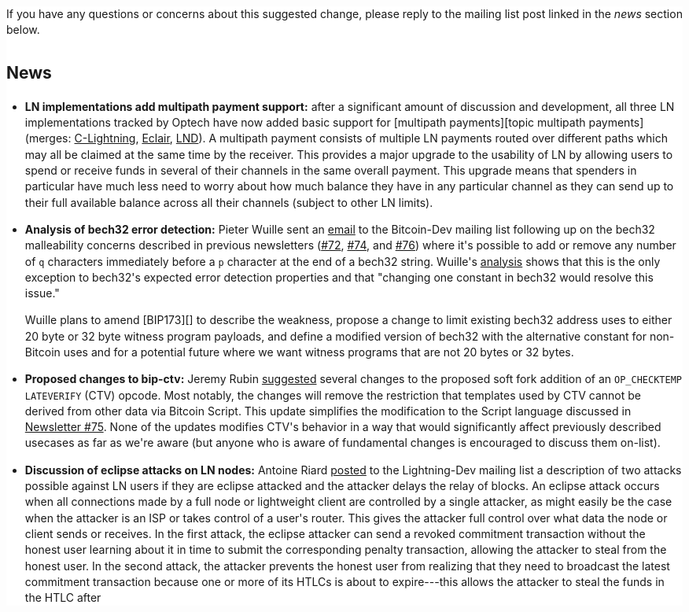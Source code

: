   If you have any questions or concerns about this suggested change,
  please reply to the mailing list post linked in the *news* section
  below.

## News

- **LN implementations add multipath payment support:** after a
  significant amount of discussion and development, all three LN
  implementations tracked by Optech have now added basic support for
  [multipath payments][topic multipath payments] (merges: [C-Lightning][mpp cl],
  [Eclair][mpp eclair], [LND][mpp lnd]).  A multipath payment
  consists of multiple LN payments routed over different paths which may
  all be claimed at the same time by the receiver.  This provides a
  major upgrade to the usability of LN by allowing users to spend or
  receive funds in several of their channels in the same overall
  payment.  This upgrade means that spenders in particular have much
  less need to worry about how much balance they have in any particular
  channel as they can send up to their full available balance across all
  their channels (subject to other LN limits).

- **Analysis of bech32 error detection:** Pieter Wuille sent an
  [email][wuille bech32 post] to the Bitcoin-Dev mailing list following
  up on the bech32 malleability concerns described in previous
  newsletters ([#72][news72 bech32], [#74][news74 bech32], and
  [#76][news76 bech32]) where it's possible to add or remove any number of `q`
  characters immediately before a `p` character at the end of a bech32
  string.  Wuille's [analysis][wuille bech32 analysis] shows that this
  is the only exception to bech32's expected error detection properties
  and that "changing one constant in bech32 would resolve this issue."

  Wuille plans to amend [BIP173][] to describe the weakness, propose a
  change to limit existing bech32 address uses to either 20 byte or 32
  byte witness program payloads, and define a modified version of
  bech32 with the alternative constant for non-Bitcoin uses and for a
  potential future where we want witness programs that are not 20
  bytes or 32 bytes.

- **Proposed changes to bip-ctv:** Jeremy Rubin [suggested][rubin ctv
  update] several changes to the proposed soft fork addition of an
  `OP_CHECKTEMPLATEVERIFY` (CTV) opcode.  Most
  notably, the changes will remove the restriction that templates
  used by CTV cannot be derived from other data via Bitcoin Script.
  This update simplifies the modification to the Script language discussed
  in [Newsletter #75][news75 ctv].  None of the
  updates modifies CTV's behavior in a way that would
  significantly affect previously described usecases as far as we're
  aware (but anyone who is aware of fundamental changes is encouraged to
  discuss them on-list).

- **Discussion of eclipse attacks on LN nodes:** Antoine Riard
  [posted][riard eclipse] to the Lightning-Dev mailing list a
  description of two attacks possible against LN users if they are
  eclipse attacked and the attacker delays the relay of blocks.  An
  eclipse attack occurs when all connections made by a full node or
  lightweight client are controlled by a single attacker, as might
  easily be the case when the attacker is an ISP or takes control of a user's
  router.  This gives the attacker full control over what data the node
  or client sends or receives.  In the first attack, the eclipse
  attacker can send a revoked commitment transaction without the
  honest user learning about it in time to submit the corresponding penalty
  transaction, allowing the attacker to steal from the honest user.
  In the second attack, the attacker prevents
  the honest user from realizing that they need to broadcast the latest
  commitment transaction because one or more of its HTLCs is about to
  expire---this allows the attacker to steal the funds in the HTLC after

[lnd 0.8.2-beta]: https://github.com/lightningnetwork/lnd/releases/tag/v0.8.2-beta
[wuille bech32 post]: https://gnusha.org/url/https://lists.linuxfoundation.org/pipermail/bitcoin-dev/2019-December/017521.html
[wuille bech32 analysis]: https://gist.github.com/sipa/a9845b37c1b298a7301c33a04090b2eb
[news75 cl mainnet]: /en/newsletters/2019/12/04/#c-lightning-3268
[news72 bech32]: /en/newsletters/2019/11/13/#taproot-review-discussion-and-related-information
[news74 bech32]: /en/newsletters/2019/11/27/#how-does-the-bech32-length-extension-mutation-weakness-work
[news76 bech32]: /en/newsletters/2019/12/11/#lnd-3767
[news75 ctv]: /en/newsletters/2019/12/04/#op-checktemplateverify-ctv
[news22 multipath]: /en/newsletters/2018/11/20/#multi-path-payments
[news22 ux]: /en/newsletters/2018/11/20/#multipath-splicing-ux
[power]: https://en.wikipedia.org/wiki/IBM_POWER_instruction_set_architecture
[s390x]: https://en.wikipedia.org/wiki/Linux_on_IBM_Z
[cl 0.8.0]: https://github.com/ElementsProject/lightning/releases/tag/v0.8.0rc2
[riard eclipse]: https://gnusha.org/url/https://lists.linuxfoundation.org/pipermail/lightning-dev/2019-December/002369.html
[corallo eclipse]: https://gnusha.org/url/https://lists.linuxfoundation.org/pipermail/lightning-dev/2019-December/002370.html
[zmn eclipse]: https://gnusha.org/url/https://lists.linuxfoundation.org/pipermail/lightning-dev/2019-December/002372.html
[mpp deployed]: #ln-implementations-add-multipath-payment-support
[news74 c-lightning-3264]: /en/newsletters/2019/11/27/#c-lightning-3264
[news76 upfront shutdown]: /en/newsletters/2019/12/11/#lnd-3655
[rubin ctv update]: https://gnusha.org/url/https://lists.linuxfoundation.org/pipermail/bitcoin-dev/2019-December/017525.html
[bitfinex ln blog]: https://www.bitfinex.com/posts/440
[bitmex bech32 blog]: https://blog.bitmex.com/bitmex-enables-bech32-sending-support/
[bitmex ln penalty blog]: https://blog.bitmex.com/lightning-network-part-5-bitmex-research-launches-penalty-transaction-alert-system/
[fork monitor lightning]: https://forkmonitor.info/lightning
[unchained caravan blog]: https://www.unchained-capital.com/blog/the-caravan-arrives/
[unchained caravan github]: https://github.com/unchained-capital/caravan
[bech32 news]: #analysis-of-bech32-error-detection
[bech32 python]: https://github.com/sipa/bech32/tree/master/ref/python
[mpp cl]: #c-lightning-3309
[mpp eclair]: /en/newsletters/2019/11/20/#eclair-1153
[mpp lnd]: #lnd-3415
[review club notes]: https://bitcoincore.reviews/16702.html